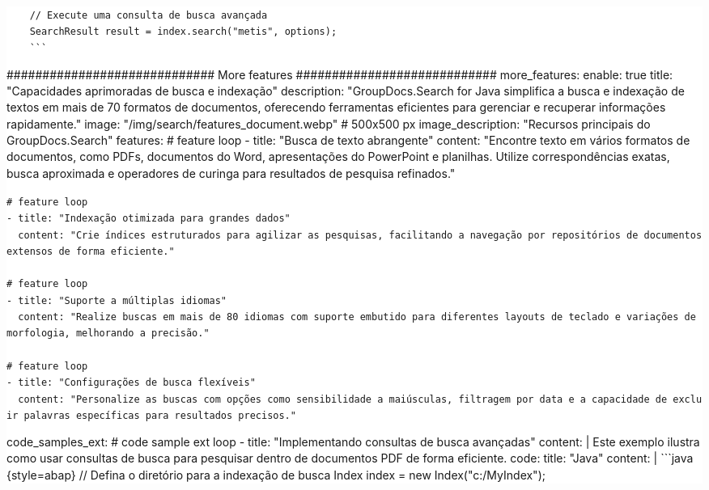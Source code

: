         // Execute uma consulta de busca avançada
        SearchResult result = index.search("metis", options);
        ```            

############################# More features ############################
more_features:
  enable: true
  title: "Capacidades aprimoradas de busca e indexação"
  description: "GroupDocs.Search for Java simplifica a busca e indexação de textos em mais de 70 formatos de documentos, oferecendo ferramentas eficientes para gerenciar e recuperar informações rapidamente."
  image: "/img/search/features_document.webp" # 500x500 px
  image_description: "Recursos principais do GroupDocs.Search"
  features:
    # feature loop
    - title: "Busca de texto abrangente"
      content: "Encontre texto em vários formatos de documentos, como PDFs, documentos do Word, apresentações do PowerPoint e planilhas. Utilize correspondências exatas, busca aproximada e operadores de curinga para resultados de pesquisa refinados."

    # feature loop
    - title: "Indexação otimizada para grandes dados"
      content: "Crie índices estruturados para agilizar as pesquisas, facilitando a navegação por repositórios de documentos extensos de forma eficiente."

    # feature loop
    - title: "Suporte a múltiplas idiomas"
      content: "Realize buscas em mais de 80 idiomas com suporte embutido para diferentes layouts de teclado e variações de morfologia, melhorando a precisão."

    # feature loop
    - title: "Configurações de busca flexíveis"
      content: "Personalize as buscas com opções como sensibilidade a maiúsculas, filtragem por data e a capacidade de excluir palavras específicas para resultados precisos."
      
  code_samples_ext:
    # code sample ext loop
    - title: "Implementando consultas de busca avançadas"
      content: |
        Este exemplo ilustra como usar consultas de busca para pesquisar dentro de documentos PDF de forma eficiente.
      code:
        title: "Java"
        content: |
          ```java {style=abap}
          // Defina o diretório para a indexação de busca
          Index index = new Index("c:/MyIndex");
              